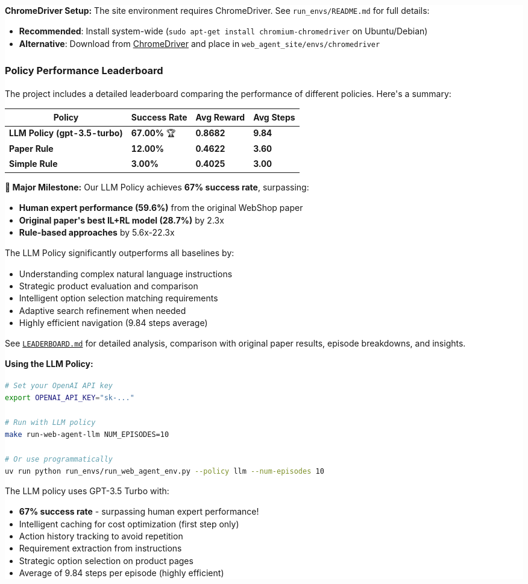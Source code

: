**ChromeDriver Setup:**
The site environment requires ChromeDriver. See `run_envs/README.md` for full details:
- **Recommended**: Install system-wide (`sudo apt-get install chromium-chromedriver` on Ubuntu/Debian)
- **Alternative**: Download from [ChromeDriver](https://chromedriver.chromium.org/downloads) and place in `web_agent_site/envs/chromedriver`

### Policy Performance Leaderboard

The project includes a detailed leaderboard comparing the performance of different policies. Here's a summary:

| Policy | Success Rate | Avg Reward | Avg Steps |
|--------|--------------|------------|-----------|
| **LLM Policy (gpt-3.5-turbo)** | **67.00%** 🏆 | **0.8682** | **9.84** |
| **Paper Rule** | **12.00%** | **0.4622** | **3.60** |
| **Simple Rule** | **3.00%** | **0.4025** | **3.00** |

**🎉 Major Milestone:** Our LLM Policy achieves **67% success rate**, surpassing:
- **Human expert performance (59.6%)** from the original WebShop paper
- **Original paper's best IL+RL model (28.7%)** by 2.3x
- **Rule-based approaches** by 5.6x-22.3x

The LLM Policy significantly outperforms all baselines by:
- Understanding complex natural language instructions
- Strategic product evaluation and comparison
- Intelligent option selection matching requirements
- Adaptive search refinement when needed
- Highly efficient navigation (9.84 steps average)

See [`LEADERBOARD.md`](LEADERBOARD.md) for detailed analysis, comparison with original paper results, episode breakdowns, and insights.

**Using the LLM Policy:**

```sh
# Set your OpenAI API key
export OPENAI_API_KEY="sk-..."

# Run with LLM policy
make run-web-agent-llm NUM_EPISODES=10

# Or use programmatically
uv run python run_envs/run_web_agent_env.py --policy llm --num-episodes 10
```

The LLM policy uses GPT-3.5 Turbo with:
- **67% success rate** - surpassing human expert performance!
- Intelligent caching for cost optimization (first step only)
- Action history tracking to avoid repetition
- Requirement extraction from instructions
- Strategic option selection on product pages
- Average of 9.84 steps per episode (highly efficient)
